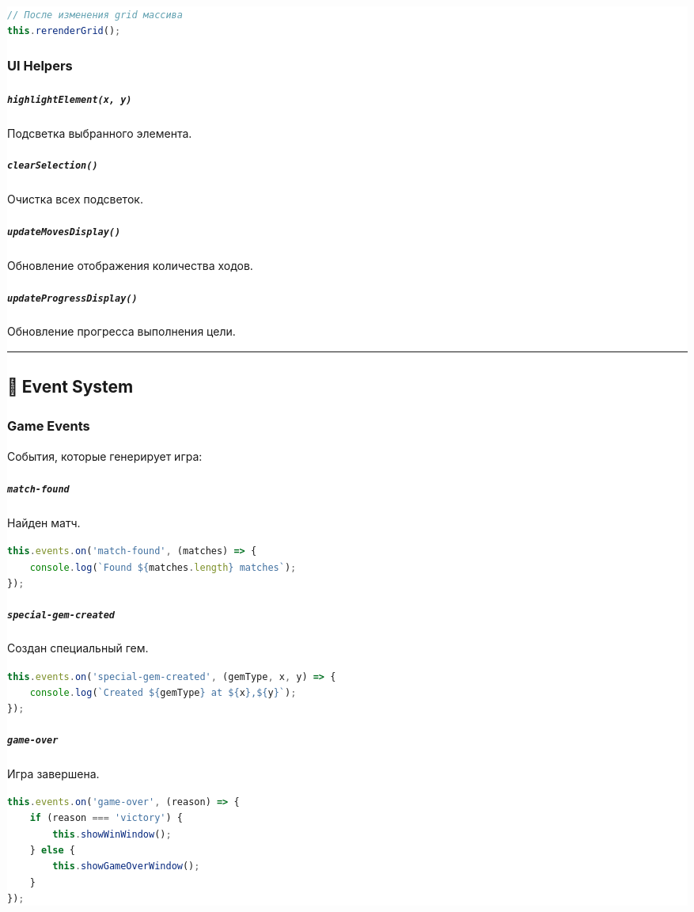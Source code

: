 ```javascript
// После изменения grid массива
this.rerenderGrid();
```

### UI Helpers

##### `highlightElement(x, y)`
Подсветка выбранного элемента.

##### `clearSelection()`
Очистка всех подсветок.

##### `updateMovesDisplay()`
Обновление отображения количества ходов.

##### `updateProgressDisplay()`
Обновление прогресса выполнения цели.

---

## 📡 Event System

### Game Events

События, которые генерирует игра:

##### `match-found`
Найден матч.

```javascript
this.events.on('match-found', (matches) => {
    console.log(`Found ${matches.length} matches`);
});
```

##### `special-gem-created`
Создан специальный гем.

```javascript
this.events.on('special-gem-created', (gemType, x, y) => {
    console.log(`Created ${gemType} at ${x},${y}`);
});
```

##### `game-over`
Игра завершена.

```javascript
this.events.on('game-over', (reason) => {
    if (reason === 'victory') {
        this.showWinWindow();
    } else {
        this.showGameOverWindow();
    }
});
```
